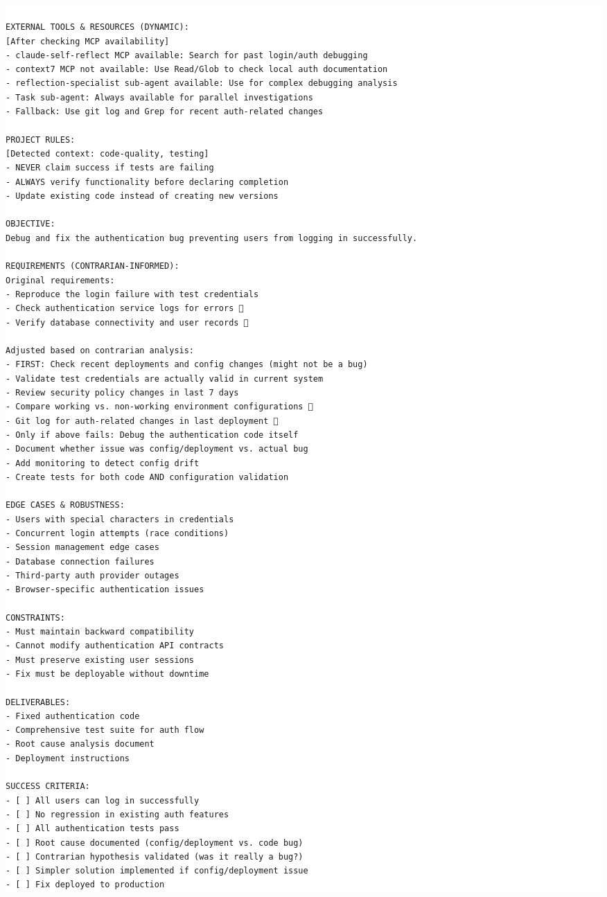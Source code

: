 ```

EXTERNAL TOOLS & RESOURCES (DYNAMIC):
[After checking MCP availability]
- claude-self-reflect MCP available: Search for past login/auth debugging
- context7 MCP not available: Use Read/Glob to check local auth documentation
- reflection-specialist sub-agent available: Use for complex debugging analysis
- Task sub-agent: Always available for parallel investigations
- Fallback: Use git log and Grep for recent auth-related changes

PROJECT RULES:
[Detected context: code-quality, testing]
- NEVER claim success if tests are failing
- ALWAYS verify functionality before declaring completion
- Update existing code instead of creating new versions

OBJECTIVE:
Debug and fix the authentication bug preventing users from logging in successfully.

REQUIREMENTS (CONTRARIAN-INFORMED):
Original requirements:
- Reproduce the login failure with test credentials
- Check authentication service logs for errors 🔄
- Verify database connectivity and user records 🔄

Adjusted based on contrarian analysis:
- FIRST: Check recent deployments and config changes (might not be a bug)
- Validate test credentials are actually valid in current system
- Review security policy changes in last 7 days
- Compare working vs. non-working environment configurations 🔄
- Git log for auth-related changes in last deployment 🔄
- Only if above fails: Debug the authentication code itself
- Document whether issue was config/deployment vs. actual bug
- Add monitoring to detect config drift
- Create tests for both code AND configuration validation

EDGE CASES & ROBUSTNESS:
- Users with special characters in credentials
- Concurrent login attempts (race conditions)
- Session management edge cases
- Database connection failures
- Third-party auth provider outages
- Browser-specific authentication issues

CONSTRAINTS:
- Must maintain backward compatibility
- Cannot modify authentication API contracts
- Must preserve existing user sessions
- Fix must be deployable without downtime

DELIVERABLES:
- Fixed authentication code
- Comprehensive test suite for auth flow
- Root cause analysis document
- Deployment instructions

SUCCESS CRITERIA:
- [ ] All users can log in successfully
- [ ] No regression in existing auth features
- [ ] All authentication tests pass
- [ ] Root cause documented (config/deployment vs. code bug)
- [ ] Contrarian hypothesis validated (was it really a bug?)
- [ ] Simpler solution implemented if config/deployment issue
- [ ] Fix deployed to production
```